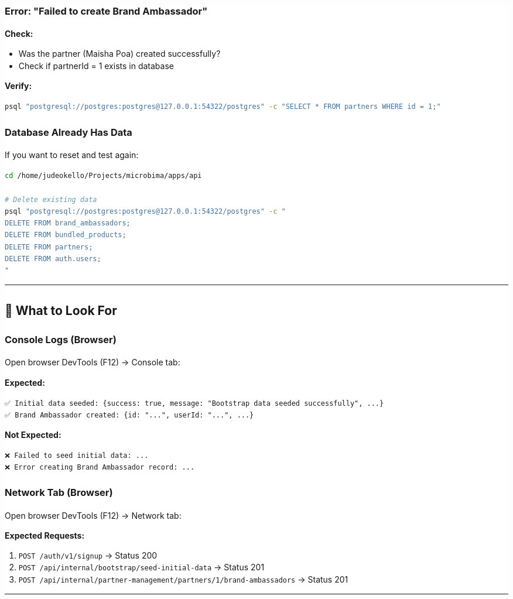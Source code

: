 ### **Error: "Failed to create Brand Ambassador"**

**Check:**
- Was the partner (Maisha Poa) created successfully?
- Check if partnerId = 1 exists in database

**Verify:**
```bash
psql "postgresql://postgres:postgres@127.0.0.1:54322/postgres" -c "SELECT * FROM partners WHERE id = 1;"
```

### **Database Already Has Data**

If you want to reset and test again:

```bash
cd /home/judeokello/Projects/microbima/apps/api

# Delete existing data
psql "postgresql://postgres:postgres@127.0.0.1:54322/postgres" -c "
DELETE FROM brand_ambassadors;
DELETE FROM bundled_products;
DELETE FROM partners;
DELETE FROM auth.users;
"
```

---

## 📝 What to Look For

### **Console Logs (Browser)**

Open browser DevTools (F12) → Console tab:

**Expected:**
```
✅ Initial data seeded: {success: true, message: "Bootstrap data seeded successfully", ...}
✅ Brand Ambassador created: {id: "...", userId: "...", ...}
```

**Not Expected:**
```
❌ Failed to seed initial data: ...
❌ Error creating Brand Ambassador record: ...
```

### **Network Tab (Browser)**

Open browser DevTools (F12) → Network tab:

**Expected Requests:**
1. `POST /auth/v1/signup` → Status 200
2. `POST /api/internal/bootstrap/seed-initial-data` → Status 201
3. `POST /api/internal/partner-management/partners/1/brand-ambassadors` → Status 201

---